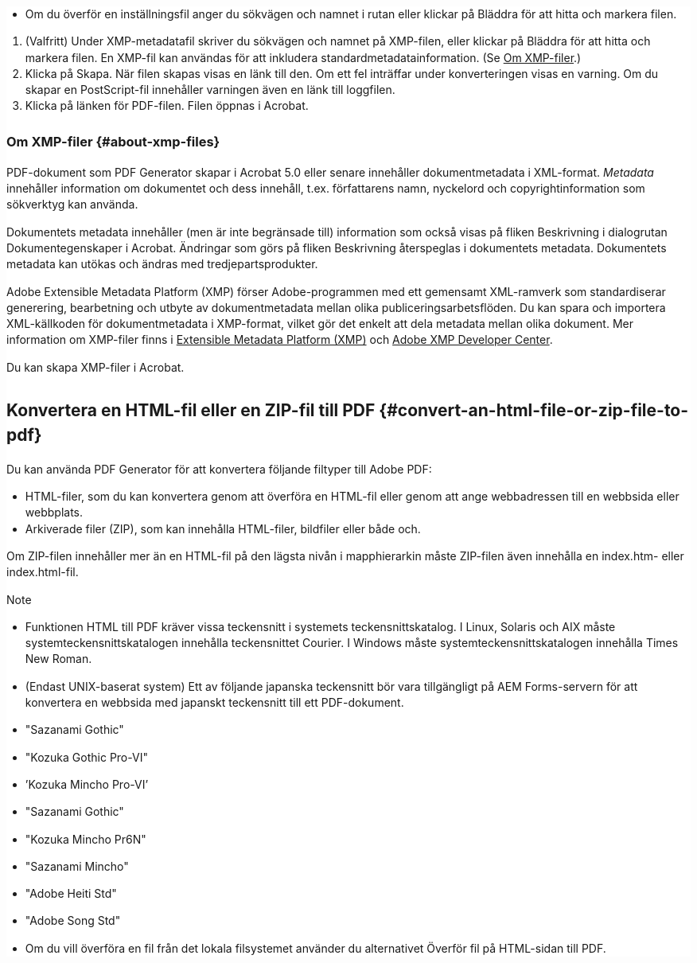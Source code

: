   * Om du överför en inställningsfil anger du sökvägen och namnet i rutan eller klickar på Bläddra för att hitta och markera filen.

1. (Valfritt) Under XMP-metadatafil skriver du sökvägen och namnet på XMP-filen, eller klickar på Bläddra för att hitta och markera filen. En XMP-fil kan användas för att inkludera standardmetadatainformation. (Se [Om XMP-filer](converting-files-using-pdf-generator.md#about-xmp-files).)
1. Klicka på Skapa. När filen skapas visas en länk till den. Om ett fel inträffar under konverteringen visas en varning. Om du skapar en PostScript-fil innehåller varningen även en länk till loggfilen.
1. Klicka på länken för PDF-filen. Filen öppnas i Acrobat.

### Om XMP-filer {#about-xmp-files}

PDF-dokument som PDF Generator skapar i Acrobat 5.0 eller senare innehåller dokumentmetadata i XML-format. *Metadata* innehåller information om dokumentet och dess innehåll, t.ex. författarens namn, nyckelord och copyrightinformation som sökverktyg kan använda.

Dokumentets metadata innehåller (men är inte begränsade till) information som också visas på fliken Beskrivning i dialogrutan Dokumentegenskaper i Acrobat. Ändringar som görs på fliken Beskrivning återspeglas i dokumentets metadata. Dokumentets metadata kan utökas och ändras med tredjepartsprodukter.

Adobe Extensible Metadata Platform (XMP) förser Adobe-programmen med ett gemensamt XML-ramverk som standardiserar generering, bearbetning och utbyte av dokumentmetadata mellan olika publiceringsarbetsflöden. Du kan spara och importera XML-källkoden för dokumentmetadata i XMP-format, vilket gör det enkelt att dela metadata mellan olika dokument. Mer information om XMP-filer finns i [Extensible Metadata Platform (XMP)](https://www.adobe.com/products/xmp/) och [Adobe XMP Developer Center](https://www.adobe.com/devnet/xmp.html).

Du kan skapa XMP-filer i Acrobat.

## Konvertera en HTML-fil eller en ZIP-fil till PDF {#convert-an-html-file-or-zip-file-to-pdf}

Du kan använda PDF Generator för att konvertera följande filtyper till Adobe PDF:

* HTML-filer, som du kan konvertera genom att överföra en HTML-fil eller genom att ange webbadressen till en webbsida eller webbplats.
* Arkiverade filer (ZIP), som kan innehålla HTML-filer, bildfiler eller både och.

Om ZIP-filen innehåller mer än en HTML-fil på den lägsta nivån i mapphierarkin måste ZIP-filen även innehålla en index.htm- eller index.html-fil.

>[!NOTE]
>
>* Funktionen HTML till PDF kräver vissa teckensnitt i systemets teckensnittskatalog. I Linux, Solaris och AIX måste systemteckensnittskatalogen innehålla teckensnittet Courier. I Windows måste systemteckensnittskatalogen innehålla Times New Roman.
>
>* (Endast UNIX-baserat system) Ett av följande japanska teckensnitt bör vara tillgängligt på AEM Forms-servern för att konvertera en webbsida med japanskt teckensnitt till ett PDF-dokument.
>
>  * &quot;Sazanami Gothic&quot;
>  * &quot;Kozuka Gothic Pro-VI&quot;
>  * ’Kozuka Mincho Pro-VI’
>  * &quot;Sazanami Gothic&quot;
>  * &quot;Kozuka Mincho Pr6N&quot;
>  * &quot;Sazanami Mincho&quot;
>  * &quot;Adobe Heiti Std&quot;
>  * &quot;Adobe Song Std&quot;
>
>* Om du vill överföra en fil från det lokala filsystemet använder du alternativet Överför fil på HTML-sidan till PDF.
